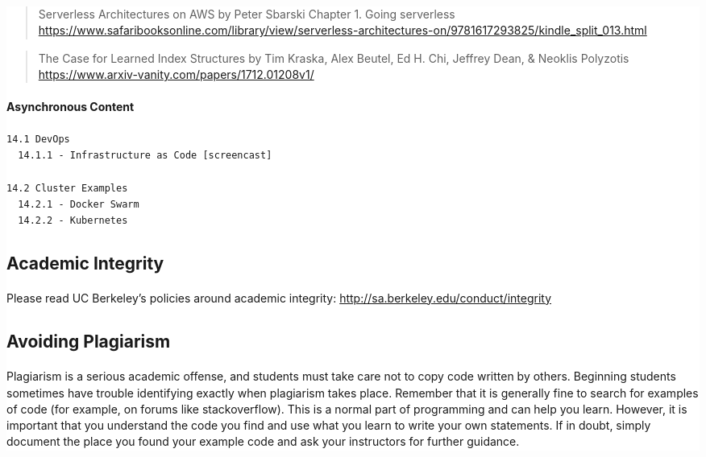 >   Serverless Architectures on AWS
>   by Peter Sbarski
>   Chapter 1. Going serverless
>   https://www.safaribooksonline.com/library/view/serverless-architectures-on/9781617293825/kindle_split_013.html

>    The Case for Learned Index Structures
>    by Tim Kraska, Alex Beutel, Ed H. Chi, Jeffrey Dean, & Neoklis Polyzotis 
>    https://www.arxiv-vanity.com/papers/1712.01208v1/


#### Asynchronous Content

    14.1 DevOps
      14.1.1 - Infrastructure as Code [screencast]

    14.2 Cluster Examples
      14.2.1 - Docker Swarm
      14.2.2 - Kubernetes


## Academic Integrity
Please read UC Berkeley’s policies around academic integrity:
http://sa.berkeley.edu/conduct/integrity

## Avoiding Plagiarism
Plagiarism is a serious academic offense, and students must take care not to copy code written by others. Beginning students sometimes have trouble identifying exactly when plagiarism takes place. Remember that it is generally fine to search for examples of code (for example, on forums like stackoverflow). This is a normal part of programming and can help you learn. However, it is important that you understand the code you find and use what you learn to write your own statements. If in doubt, simply document the place you found your example code and ask your instructors for further guidance.

